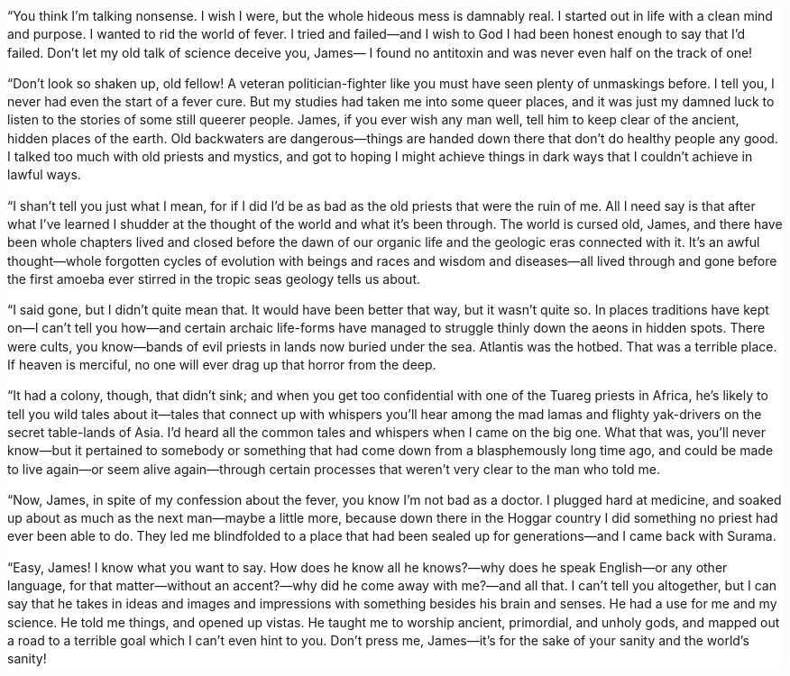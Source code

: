   &ldquo;You think I&rsquo;m talking nonsense. I wish I were, but the whole hideous
mess is damnably real. I started out in life with a clean mind and purpose. I wanted to rid
the world of fever. I tried and failed&mdash;and I wish to God I had been honest enough to say
that I&rsquo;d failed. Don&rsquo;t let my old talk of science deceive you, James&mdash;  I found
no antitoxin and was never even half on the track of one!    

  &ldquo;Don&rsquo;t look so shaken up, old fellow! A veteran politician-fighter
like you must have seen plenty of unmaskings before. I tell you, I never had even the start
of a fever cure. But my studies had taken me into some queer places, and it was just my damned
luck to listen to the stories of some still queerer people. James, if you ever wish any man
well, tell him to keep clear of the ancient, hidden places of the earth. Old backwaters are
dangerous&mdash;things are handed down there that don&rsquo;t do healthy people any good. I talked
too much with old priests and mystics, and got to hoping I might achieve things in dark ways
that I couldn&rsquo;t achieve in lawful ways.  

  &ldquo;I shan&rsquo;t tell you just what I mean, for if I did I&rsquo;d be as
bad as the old priests that were the ruin of me. All I need say is that after what I&rsquo;ve
learned I shudder at the thought of the world and what it&rsquo;s been through. The world is
cursed old, James, and there have been whole chapters lived and closed before the dawn of our
organic life and the geologic eras connected with it. It&rsquo;s an awful thought&mdash;whole
forgotten cycles of evolution with beings and races and wisdom and diseases&mdash;all lived through
and gone before the first amoeba ever stirred in the tropic seas geology tells us about.  

  &ldquo;I said gone, but I didn&rsquo;t quite mean that. It would have been better
that way, but it wasn&rsquo;t quite so. In places traditions have kept on&mdash;I can&rsquo;t tell
you how&mdash;and certain archaic life-forms have managed to struggle thinly down the aeons in
hidden spots. There were cults, you know&mdash;bands of evil priests in lands now buried under
the sea. Atlantis was the hotbed. That was a terrible place. If heaven is merciful, no one will
ever drag up that horror from the deep.  

  &ldquo;It had a colony, though, that didn&rsquo;t sink; and when you get too
confidential with one of the Tuareg priests in Africa, he&rsquo;s likely to tell you wild tales
about it&mdash;tales that connect up with whispers you&rsquo;ll hear among the mad lamas and flighty
yak-drivers on the secret table-lands of Asia. I&rsquo;d heard all the common tales and whispers
when I came on the big one. What that was, you&rsquo;ll never know&mdash;but it pertained to somebody
or something that had come down from a blasphemously long time ago, and could be made to live
again&mdash;or seem alive again&mdash;through certain processes that weren&rsquo;t very clear to
the man who told me.  

  &ldquo;Now, James, in spite of my confession about the fever, you know I&rsquo;m
not bad as a doctor. I plugged hard at medicine, and soaked up about as much as the next man&mdash;maybe
a little more, because down there in the Hoggar country I did something no priest had ever been
able to do. They led me blindfolded to a place that had been sealed up for generations&mdash;and
I came back with Surama.  

  &ldquo;Easy, James! I know what you want to say. How does he know all he
knows?&mdash;why does he speak English&mdash;or any other language, for that matter&mdash;without
an accent?&mdash;why did he come away with me?&mdash;and all that. I can&rsquo;t tell you
altogether, but I can say that he takes in ideas and images and impressions with something besides
his brain and senses. He had a use for me and my science. He told me things, and opened up vistas.
He taught me to worship ancient, primordial, and unholy gods, and mapped out a road to a terrible
goal which I can&rsquo;t even hint to you. Don&rsquo;t press me, James&mdash;it&rsquo;s for the
sake of your sanity and the world&rsquo;s sanity!  
